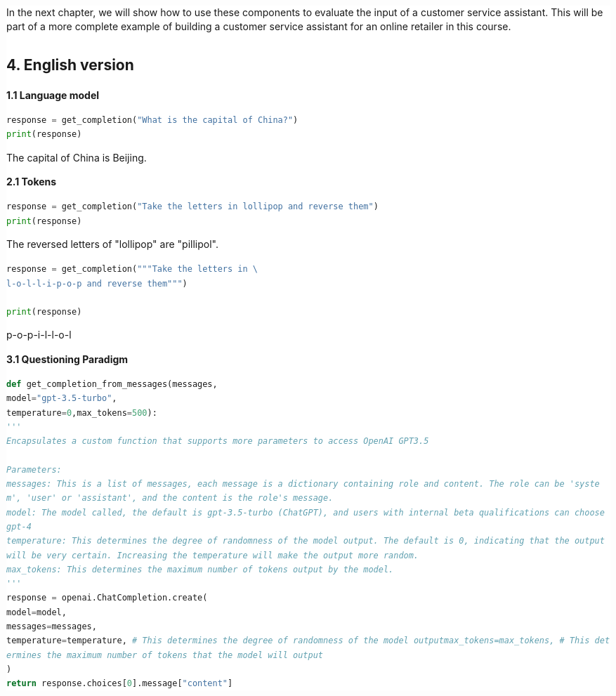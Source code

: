 In the next chapter, we will show how to use these components to evaluate the input of a customer service assistant.
This will be part of a more complete example of building a customer service assistant for an online retailer in this course.

## 4. English version

**1.1 Language model**

```python
response = get_completion("What is the capital of China?")
print(response)
```

The capital of China is Beijing.

**2.1 Tokens**

```python
response = get_completion("Take the letters in lollipop and reverse them")
print(response)
```

The reversed letters of "lollipop" are "pillipol".

```python
response = get_completion("""Take the letters in \
l-o-l-l-i-p-o-p and reverse them""")

print(response)
```

p-o-p-i-l-l-o-l

**3.1 Questioning Paradigm**

```python
def get_completion_from_messages(messages, 
model="gpt-3.5-turbo", 
temperature=0,max_tokens=500):
'''
Encapsulates a custom function that supports more parameters to access OpenAI GPT3.5

Parameters: 
messages: This is a list of messages, each message is a dictionary containing role and content. The role can be 'system', 'user' or 'assistant', and the content is the role's message.
model: The model called, the default is gpt-3.5-turbo (ChatGPT), and users with internal beta qualifications can choose gpt-4
temperature: This determines the degree of randomness of the model output. The default is 0, indicating that the output will be very certain. Increasing the temperature will make the output more random.
max_tokens: This determines the maximum number of tokens output by the model.
'''
response = openai.ChatCompletion.create(
model=model,
messages=messages,
temperature=temperature, # This determines the degree of randomness of the model outputmax_tokens=max_tokens, # This determines the maximum number of tokens that the model will output
)
return response.choices[0].message["content"]
```
